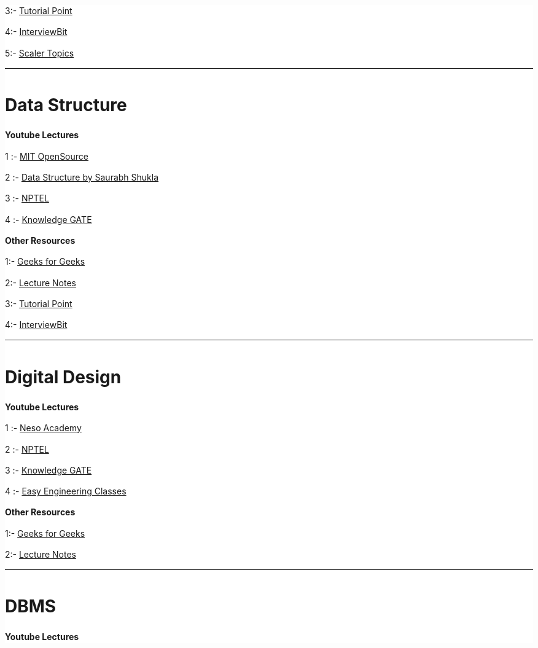 3:- <a href="https://tutorialspoint.com">Tutorial Point</a>

4:- <a href="https://www.interviewbit.com/c-interview-questions/">InterviewBit</a>

5:- <a href="https://www.scaler.com/topics/c/">Scaler Topics</a>

------------------------------------------------------------------------------------------------------------------------------

# Data Structure

**Youtube Lectures**

1 :- <a href="https://www.youtube.com/channel/UCEBb1b_L6zDS3xTUrIALZOw">MIT OpenSource</a>

2 :- <a href="https://www.youtube.com/channel/UCu4ztYtW-Bg1KIfcLAULtVQ">Data Structure by Saurabh Shukla</a>

3 :- <a href="https://www.youtube.com/channel/UC640y4UvDAlya_WOj5U4pfA">NPTEL</a>

4 :- <a href="https://www.youtube.com/channel/UCA6yfpYhy5sWMjRGOT-OAIQ">Knowledge GATE</a>

**Other Resources**

1:- <a href="https://www.geeksforgeeks.org/">Geeks for Geeks</a>

2:- <a href="https://lecturenotes.in/course/all/1/computer-science-engineering">Lecture Notes</a>

3:- <a href="https://tutorialspoint.com">Tutorial Point</a>

4:- <a href="https://www.interviewbit.com/data-structure-interview-questions/">InterviewBit</a>

------------------------------------------------------------------------------------------------------------------------------

# Digital Design

**Youtube Lectures**

1 :- <a href="https://www.youtube.com/channel/UCQYMhOMi_Cdj1CEAU-fv80A">Neso Academy</a>

2 :- <a href="https://www.youtube.com/channel/UC640y4UvDAlya_WOj5U4pfA">NPTEL</a>

3 :- <a href="https://www.youtube.com/channel/UCA6yfpYhy5sWMjRGOT-OAIQ">Knowledge GATE</a>

4 :- <a href="https://www.youtube.com/results?search_query=easy+engineering+classes">Easy Engineering Classes</a>

**Other Resources**

1:- <a href="https://www.geeksforgeeks.org/">Geeks for Geeks</a>

2:- <a href="https://lecturenotes.in/course/all/1/computer-science-engineering">Lecture Notes</a>

------------------------------------------------------------------------------------------------------------------------------

# DBMS

**Youtube Lectures**

